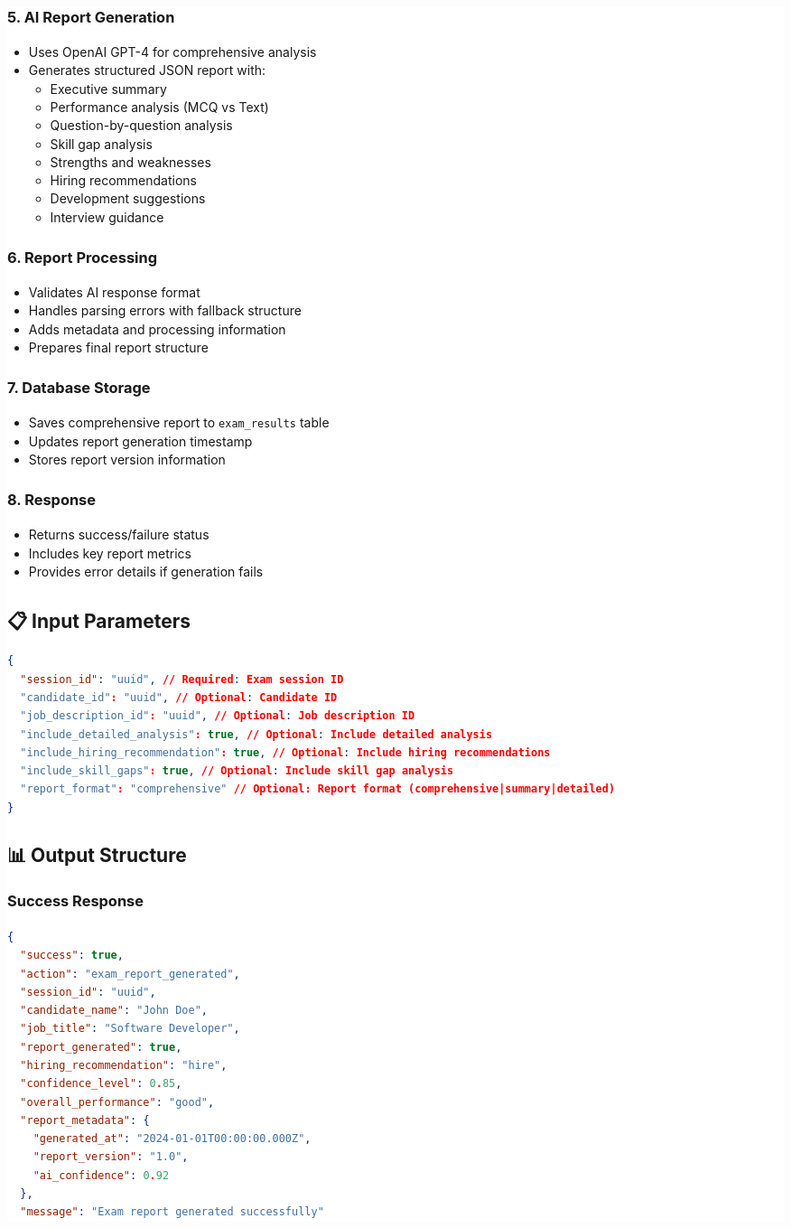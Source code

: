 ### 5. **AI Report Generation**
- Uses OpenAI GPT-4 for comprehensive analysis
- Generates structured JSON report with:
  - Executive summary
  - Performance analysis (MCQ vs Text)
  - Question-by-question analysis
  - Skill gap analysis
  - Strengths and weaknesses
  - Hiring recommendations
  - Development suggestions
  - Interview guidance

### 6. **Report Processing**
- Validates AI response format
- Handles parsing errors with fallback structure
- Adds metadata and processing information
- Prepares final report structure

### 7. **Database Storage**
- Saves comprehensive report to `exam_results` table
- Updates report generation timestamp
- Stores report version information

### 8. **Response**
- Returns success/failure status
- Includes key report metrics
- Provides error details if generation fails

## 📋 Input Parameters

```json
{
  "session_id": "uuid", // Required: Exam session ID
  "candidate_id": "uuid", // Optional: Candidate ID
  "job_description_id": "uuid", // Optional: Job description ID
  "include_detailed_analysis": true, // Optional: Include detailed analysis
  "include_hiring_recommendation": true, // Optional: Include hiring recommendations
  "include_skill_gaps": true, // Optional: Include skill gap analysis
  "report_format": "comprehensive" // Optional: Report format (comprehensive|summary|detailed)
}
```

## 📊 Output Structure

### **Success Response**
```json
{
  "success": true,
  "action": "exam_report_generated",
  "session_id": "uuid",
  "candidate_name": "John Doe",
  "job_title": "Software Developer",
  "report_generated": true,
  "hiring_recommendation": "hire",
  "confidence_level": 0.85,
  "overall_performance": "good",
  "report_metadata": {
    "generated_at": "2024-01-01T00:00:00.000Z",
    "report_version": "1.0",
    "ai_confidence": 0.92
  },
  "message": "Exam report generated successfully"
```